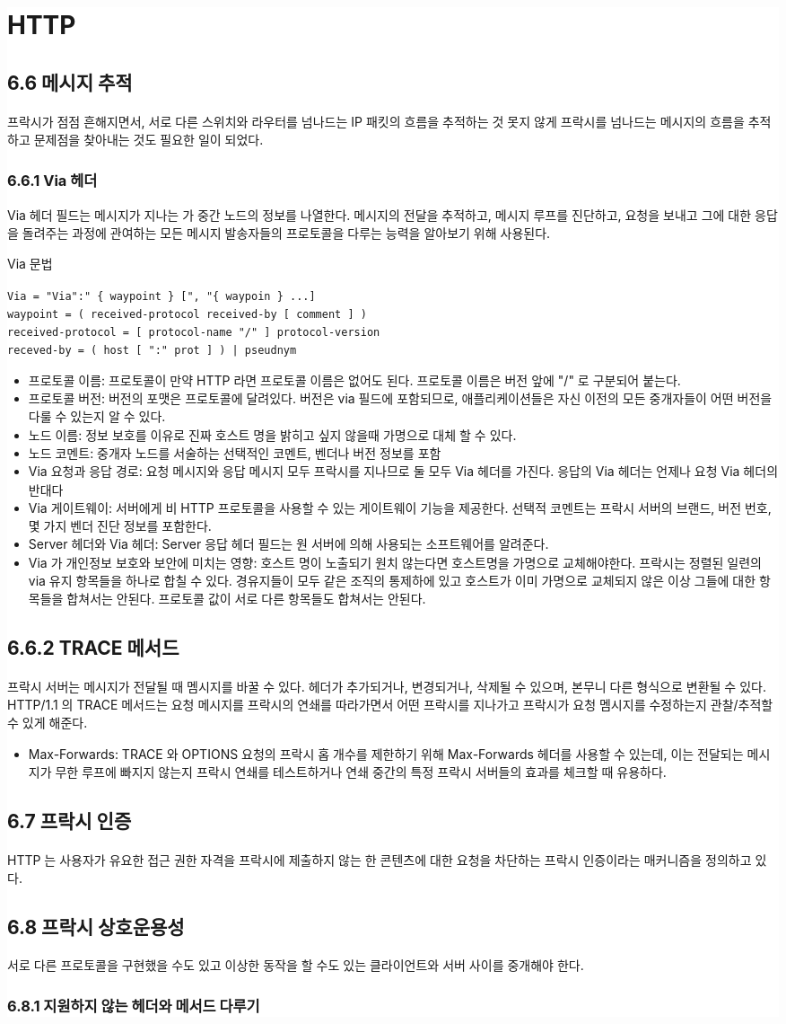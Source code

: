 # HTTP

## 6.6 메시지 추적

프락시가 점점 흔해지면서, 서로 다른 스위치와 라우터를 넘나드는 IP 패킷의 흐름을 추적하는 것 못지 않게 프락시를 넘나드는 메시지의 흐름을 추적하고 문제점을 찾아내는 것도 필요한 일이 되었다.

### 6.6.1 Via 헤더 

Via 헤더 필드는 메시지가 지나는 가 중간 노드의 정보를 나열한다.
메시지의 전달을 추적하고, 메시지 루프를 진단하고, 요청을 보내고 그에 대한 응답을 돌려주는 과정에 관여하는 모든 메시지 발송자들의 프로토콜을 다루는 능력을 알아보기 위해 사용된다.

Via 문법

```text
Via = "Via":" { waypoint } [", "{ waypoin } ...]
waypoint = ( received-protocol received-by [ comment ] )
received-protocol = [ protocol-name "/" ] protocol-version 
receved-by = ( host [ ":" prot ] ) | pseudnym
```

- 프로토콜 이름: 프로토콜이 만약 HTTP 라면 프로토콜 이름은 없어도 된다. 프로토콜 이름은 버전 앞에 "/" 로 구분되어 붙는다. 
- 프로토콜 버전: 버전의 포맷은 프로토콜에 달려있다. 버전은 via 필드에 포함되므로, 애플리케이션들은 자신 이전의 모든 중개자들이 어떤 버전을 다룰 수 있는지 알 수 있다.
- 노드 이름: 정보 보호를 이유로 진짜 호스트 명을 밝히고 싶지 않을때 가명으로 대체 할 수 있다.
- 노드 코멘트: 중개자 노드를 서술하는 선택적인 코멘트, 벤더나 버전 정보를 포함
- Via 요청과 응답 경로: 요청 메시지와 응답 메시지 모두 프락시를 지나므로 둘 모두 Via 헤더를 가진다. 응답의 Via 헤더는 언제나 요청 Via 헤더의 반대다
- Via 게이트웨이: 서버에게 비 HTTP 프로토콜을 사용할 수 있는 게이트웨이 기능을 제공한다. 선택적 코멘트는 프락시 서버의 브랜드, 버전 번호, 몇 가지 벤더 진단 정보를 포함한다.
- Server 헤더와 Via 헤더: Server 응답 헤더 필드는 원 서버에 의해 사용되는 소프트웨어를 알려준다. 
- Via 가 개인정보 보호와 보안에 미치는 영향: 호스트 명이 노출되기 원치 않는다면 호스트명을 가명으로 교체해야한다. 프락시는 정렬된 일련의 via 유지 항목들을 하나로 합칠 수 있다. 경유지들이 모두 같은 조직의 통제하에 있고 호스트가 이미 가명으로 교체되지 않은 이상 그들에 대한 항목들을 합쳐서는 안된다. 프로토콜 값이 서로 다른 항목들도 합쳐서는 안된다.

## 6.6.2 TRACE 메서드

프락시 서버는 메시지가 전달될 때 멤시지를 바꿀 수 있다. 헤더가 추가되거나, 변경되거나, 삭제될 수 있으며, 본무니 다른 형식으로 변환될 수 있다.
HTTP/1.1 의 TRACE 메서드는 요청 메시지를 프락시의 연쇄를 따라가면서 어떤 프락시를 지나가고 프락시가 요청 멤시지를 수정하는지 관찰/추적할 수 있게 해준다.

- Max-Forwards: TRACE 와 OPTIONS 요청의 프락시 홉 개수를 제한하기 위해 Max-Forwards 헤더를 사용할 수 있는데, 이는 전달되는 메시지가 무한 루프에 빠지지 않는지 프락시 연쇄를 테스트하거나 연쇄 중간의 특정 프락시 서버들의 효과를 체크할 때 유용하다.

## 6.7 프락시 인증 

HTTP 는 사용자가 유요한 접근 권한 자격을 프락시에 제출하지 않는 한 콘텐츠에 대한 요청을 차단하는 프락시 인증이라는 매커니즘을 정의하고 있다.

## 6.8 프락시 상호운용성 

서로 다른 프로토콜을 구현했을 수도 있고 이상한 동작을 할 수도 있는 클라이언트와 서버 사이를 중개해야 한다.

### 6.8.1 지원하지 않는 헤더와 메서드 다루기
